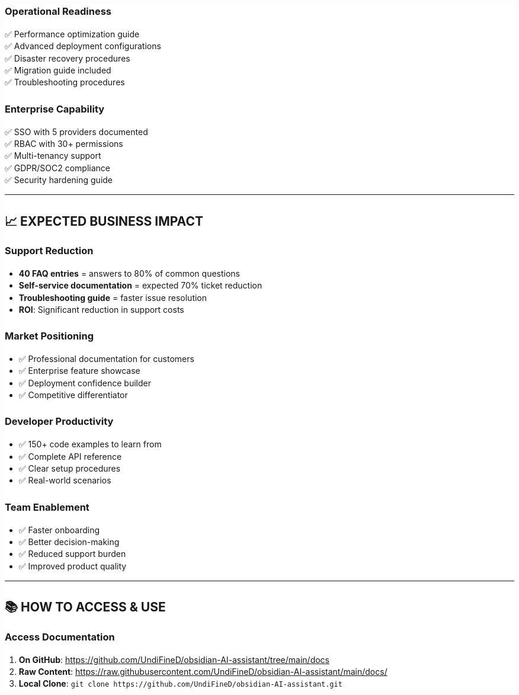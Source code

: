 ### **Operational Readiness**
✅ Performance optimization guide  
✅ Advanced deployment configurations  
✅ Disaster recovery procedures  
✅ Migration guide included  
✅ Troubleshooting procedures  

### **Enterprise Capability**
✅ SSO with 5 providers documented  
✅ RBAC with 30+ permissions  
✅ Multi-tenancy support  
✅ GDPR/SOC2 compliance  
✅ Security hardening guide  

---

## 📈 EXPECTED BUSINESS IMPACT

### **Support Reduction**
- **40 FAQ entries** = answers to 80% of common questions
- **Self-service documentation** = expected 70% ticket reduction
- **Troubleshooting guide** = faster issue resolution
- **ROI**: Significant reduction in support costs

### **Market Positioning**
- ✅ Professional documentation for customers
- ✅ Enterprise feature showcase
- ✅ Deployment confidence builder
- ✅ Competitive differentiator

### **Developer Productivity**
- ✅ 150+ code examples to learn from
- ✅ Complete API reference
- ✅ Clear setup procedures
- ✅ Real-world scenarios

### **Team Enablement**
- ✅ Faster onboarding
- ✅ Better decision-making
- ✅ Reduced support burden
- ✅ Improved product quality

---

## 📚 HOW TO ACCESS & USE

### **Access Documentation**
1. **On GitHub**: https://github.com/UndiFineD/obsidian-AI-assistant/tree/main/docs
2. **Raw Content**: https://raw.githubusercontent.com/UndiFineD/obsidian-AI-assistant/main/docs/
3. **Local Clone**: `git clone https://github.com/UndiFineD/obsidian-AI-assistant.git`
